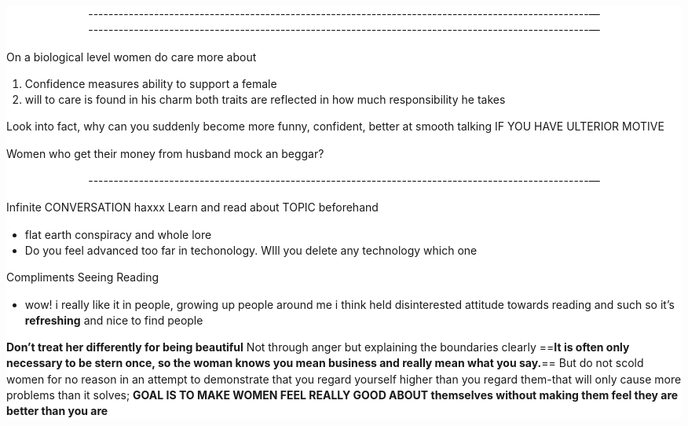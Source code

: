 














<center>---------------------------------------------------------------------------------------------------—</center> 
<center>---------------------------------------------------------------------------------------------------—</center> 

On a biological level women do care more about
1) Confidence measures ability to support a female 
2) will to care is found in his charm
both traits are reflected in how much responsibility he takes


Look into fact, why can you suddenly become more funny, confident, better at smooth talking IF YOU HAVE ULTERIOR MOTIVE 

Women who get their money from husband mock an beggar?

<center>---------------------------------------------------------------------------------------------------—</center> 

Infinite CONVERSATION haxxx
Learn and read about TOPIC beforehand
- flat earth conspiracy and whole lore
- Do you feel advanced too far in techonology. WIll you delete any technology which one

Compliments Seeing Reading
 - wow! i really like it in people, growing up people around me i think held disinterested attitude towards reading and such so it’s **refreshing** and nice to find people 




















**Don’t treat her differently for being beautiful**
Not through anger but explaining the boundaries clearly 
==**It is often only necessary to be stern once, so the woman knows you mean business and really mean what you say.**== 
But do not scold women for no reason in an attempt to demonstrate that you regard yourself higher than you regard them-that will only cause more problems than it solves; 
**GOAL IS TO MAKE WOMEN FEEL REALLY GOOD ABOUT themselves without making them feel they are better than you are**
